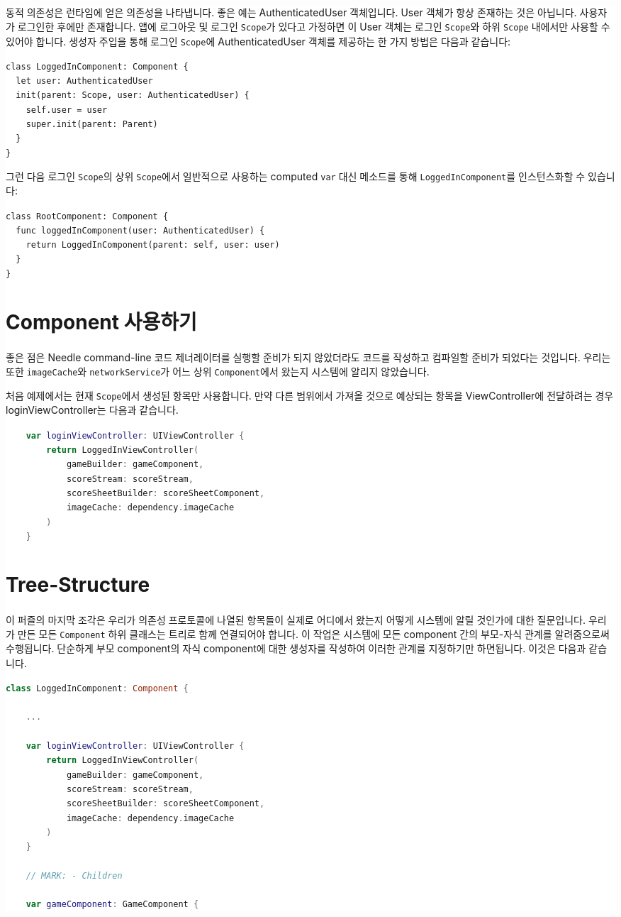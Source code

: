 동적 의존성은 런타임에 얻은 의존성을 나타냅니다. 좋은 예는 AuthenticatedUser 객체입니다. User 객체가 항상 존재하는 것은 아닙니다. 사용자가 로그인한 후에만 존재합니다. 앱에 로그아웃 및 로그인 `Scope`가 있다고 가정하면 이 User 객체는 로그인 `Scope`와 하위 `Scope` 내에서만 사용할 수 있어야 합니다. 생성자 주입을 통해 로그인 `Scope`에 AuthenticatedUser 객체를 제공하는 한 가지 방법은 다음과 같습니다:
 ```
 class LoggedInComponent: Component {
   let user: AuthenticatedUser
   init(parent: Scope, user: AuthenticatedUser) {
     self.user = user
     super.init(parent: Parent)
   }
 }
 ```

 그런 다음 로그인 `Scope`의 상위 `Scope`에서 일반적으로 사용하는 computed `var` 대신 메소드를 통해 `LoggedInComponent`를 인스턴스화할 수 있습니다:
 ```
 class RootComponent: Component {
   func loggedInComponent(user: AuthenticatedUser) {
     return LoggedInComponent(parent: self, user: user)
   }
 }
 ```

# Component 사용하기

좋은 점은 Needle command-line 코드 제너레이터를 실행할 준비가 되지 않았더라도 코드를 작성하고 컴파일할 준비가 되었다는 것입니다. 우리는 또한 `imageCache`와 `networkService`가 어느 상위 `Component`에서 왔는지 시스템에 알리지 않았습니다.

처음 예제에서는 현재 `Scope`에서 생성된 항목만 사용합니다. 만약 다른 범위에서 가져올 것으로 예상되는 항목을 ViewController에 전달하려는 경우 loginViewController는 다음과 같습니다.

```swift
    var loginViewController: UIViewController {
        return LoggedInViewController(
            gameBuilder: gameComponent,
            scoreStream: scoreStream,
            scoreSheetBuilder: scoreSheetComponent,
            imageCache: dependency.imageCache
        )
    }
```

# Tree-Structure

이 퍼즐의 마지막 조각은 우리가 의존성 프로토콜에 나열된 항목들이 실제로 어디에서 왔는지 어떻게 시스템에 알릴 것인가에 대한 질문입니다. 우리가 만든 모든 `Component` 하위 클래스는 트리로 함께 연결되어야 합니다. 이 작업은 시스템에 모든 component 간의 부모-자식 관계를 알려줌으로써 수행됩니다. 단순하게 부모 component의 자식 component에 대한 생성자를 작성하여 이러한 관계를 지정하기만 하면됩니다. 이것은 다음과 같습니다.

```swift
class LoggedInComponent: Component {

    ...

    var loginViewController: UIViewController {
        return LoggedInViewController(
            gameBuilder: gameComponent,
            scoreStream: scoreStream,
            scoreSheetBuilder: scoreSheetComponent,
            imageCache: dependency.imageCache
        )
    }

    // MARK: - Children

    var gameComponent: GameComponent {
```